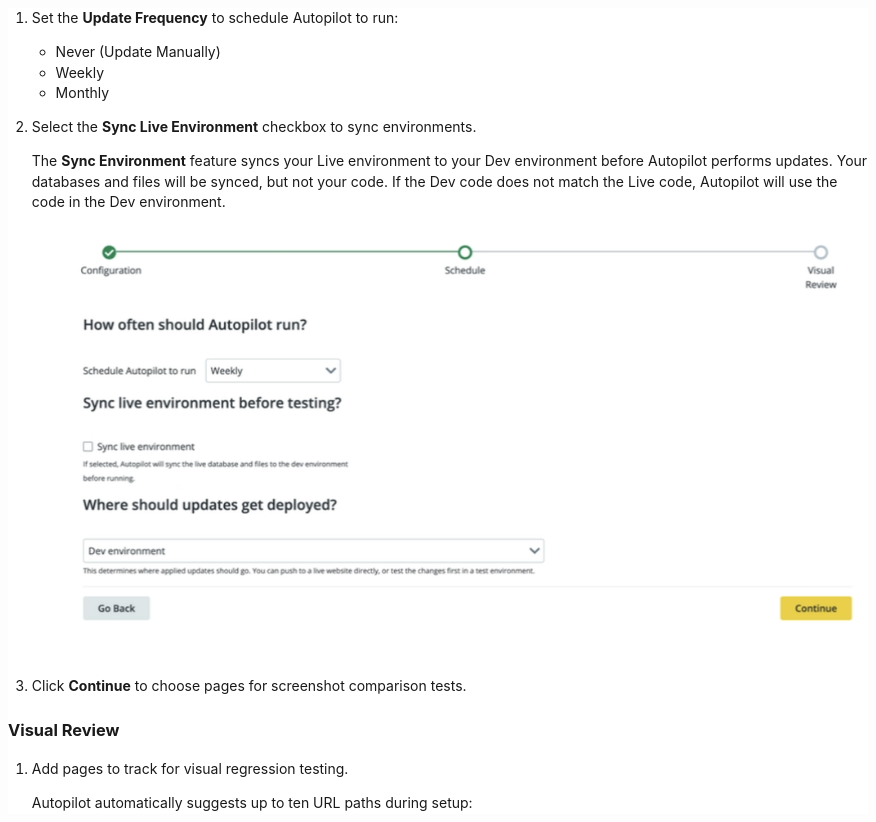 1. Set the **Update Frequency** to schedule Autopilot to run:

    - Never (Update Manually)
    - Weekly
    - Monthly

1. Select the **Sync Live Environment** checkbox to sync environments.

   The **Sync Environment** feature syncs your Live environment to your Dev environment before Autopilot performs updates. Your databases and files will be synced, but not your code. If the Dev code does not match the Live code, Autopilot will use the code in the Dev environment.

   ![Autopilot Setup Wizard Schedule](../../../images/autopilot/autopilot-setup-wizard-schedule-step.png)

1. Click **Continue** to choose pages for screenshot comparison tests.

### Visual Review

1. Add pages to track for visual regression testing. 

   Autopilot automatically suggests up to ten URL paths during setup:
